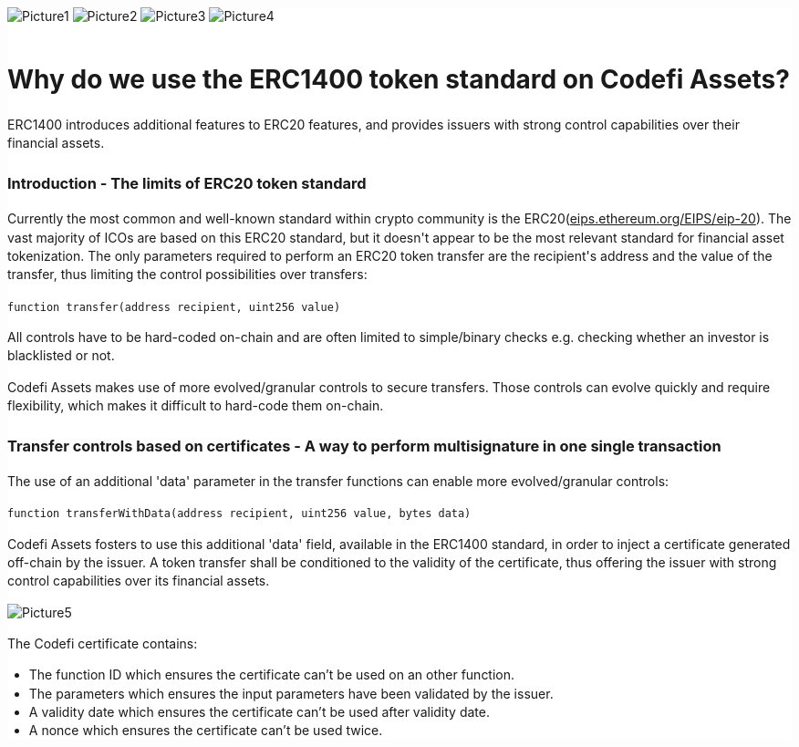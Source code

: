 ![Picture1](images/Picture1.png)
![Picture2](images/Picture2.png)
![Picture3](images/Picture3.png)
![Picture4](images/Picture4.png)


# Why do we use the ERC1400 token standard on Codefi Assets?

ERC1400 introduces additional features to ERC20 features, and provides issuers with strong control capabilities over their financial assets.

### Introduction - The limits of ERC20 token standard

Currently the most common and well-known standard within crypto community is the ERC20([eips.ethereum.org/EIPS/eip-20](https://eips.ethereum.org/EIPS/eip-20)).
The vast majority of ICOs are based on this ERC20 standard, but it doesn't appear to be the most relevant standard for financial asset tokenization.
The only parameters required to perform an ERC20 token transfer are the recipient's address and the value of the transfer, thus limiting the control possibilities over transfers:
```
function transfer(address recipient, uint256 value)
```
All controls have to be hard-coded on-chain and are often limited to simple/binary checks e.g. checking whether an investor is blacklisted or not.

Codefi Assets makes use of more evolved/granular controls to secure transfers.
Those controls can evolve quickly and require flexibility, which makes it difficult to hard-code them on-chain.

### Transfer controls based on certificates - A way to perform multisignature in one single transaction

The use of an additional 'data' parameter in the transfer functions can enable more evolved/granular controls:
```
function transferWithData(address recipient, uint256 value, bytes data)
```
Codefi Assets fosters to use this additional 'data' field, available in the ERC1400 standard, in order to inject a certificate generated off-chain by the issuer.
A token transfer shall be conditioned to the validity of the certificate, thus offering the issuer with strong control capabilities over its financial assets.

![Picture5](images/Picture5.png)

The Codefi certificate contains:
 - The function ID which ensures the certificate can’t be used on an other function.
 - The parameters which ensures the input parameters have been validated by the issuer.
 - A validity date which ensures the certificate can’t be used after validity date.
 - A nonce which ensures the certificate can’t be used twice.
